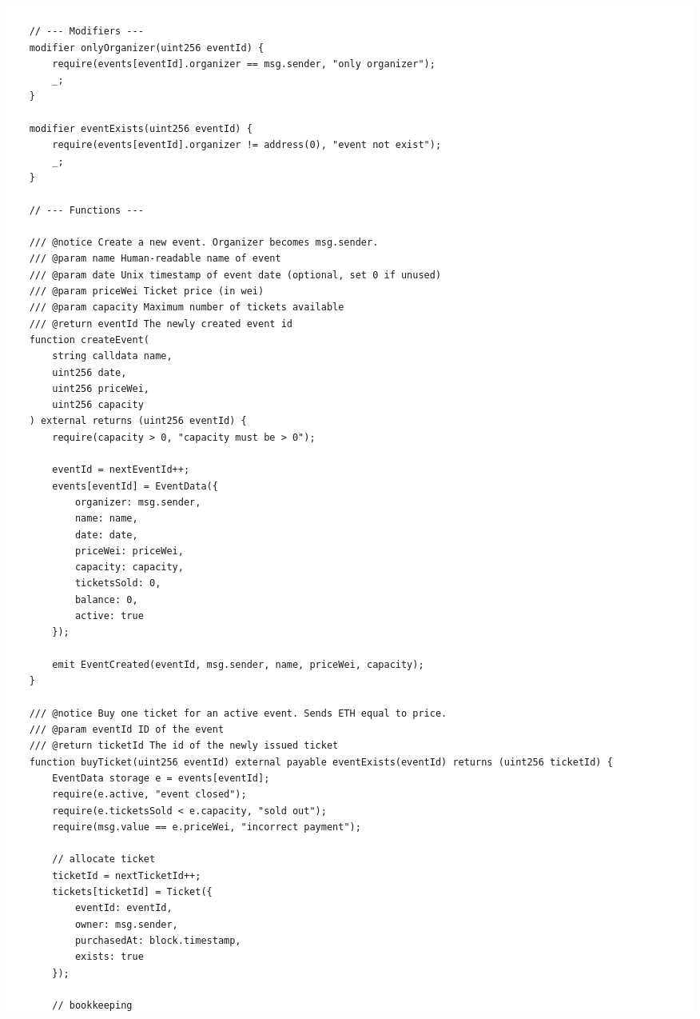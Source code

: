 ```solidity

    // --- Modifiers ---
    modifier onlyOrganizer(uint256 eventId) {
        require(events[eventId].organizer == msg.sender, "only organizer");
        _;
    }

    modifier eventExists(uint256 eventId) {
        require(events[eventId].organizer != address(0), "event not exist");
        _;
    }

    // --- Functions ---

    /// @notice Create a new event. Organizer becomes msg.sender.
    /// @param name Human-readable name of event
    /// @param date Unix timestamp of event date (optional, set 0 if unused)
    /// @param priceWei Ticket price (in wei)
    /// @param capacity Maximum number of tickets available
    /// @return eventId The newly created event id
    function createEvent(
        string calldata name,
        uint256 date,
        uint256 priceWei,
        uint256 capacity
    ) external returns (uint256 eventId) {
        require(capacity > 0, "capacity must be > 0");

        eventId = nextEventId++;
        events[eventId] = EventData({
            organizer: msg.sender,
            name: name,
            date: date,
            priceWei: priceWei,
            capacity: capacity,
            ticketsSold: 0,
            balance: 0,
            active: true
        });

        emit EventCreated(eventId, msg.sender, name, priceWei, capacity);
    }

    /// @notice Buy one ticket for an active event. Sends ETH equal to price.
    /// @param eventId ID of the event
    /// @return ticketId The id of the newly issued ticket
    function buyTicket(uint256 eventId) external payable eventExists(eventId) returns (uint256 ticketId) {
        EventData storage e = events[eventId];
        require(e.active, "event closed");
        require(e.ticketsSold < e.capacity, "sold out");
        require(msg.value == e.priceWei, "incorrect payment");

        // allocate ticket
        ticketId = nextTicketId++;
        tickets[ticketId] = Ticket({
            eventId: eventId,
            owner: msg.sender,
            purchasedAt: block.timestamp,
            exists: true
        });

        // bookkeeping
```